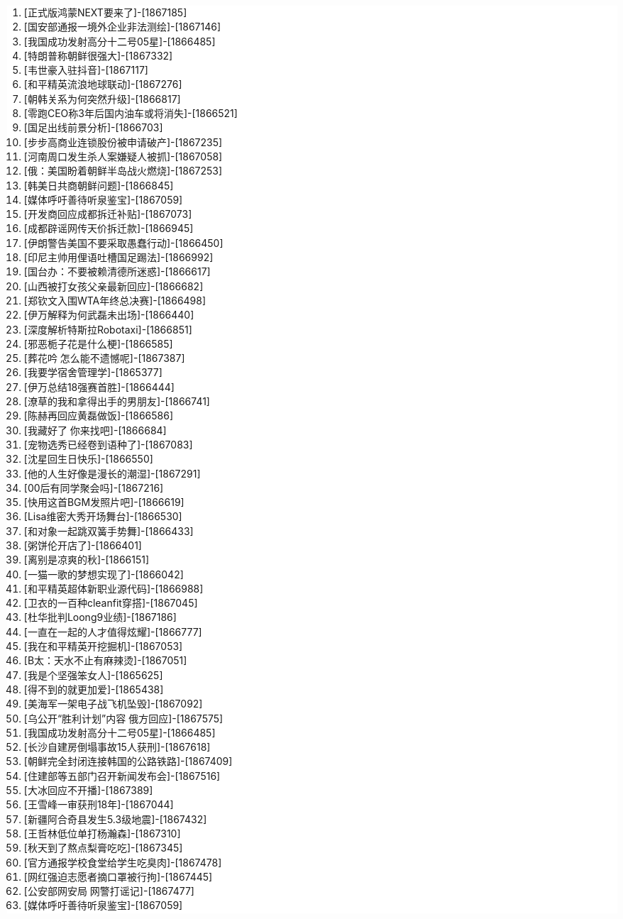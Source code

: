 
1. [正式版鸿蒙NEXT要来了]-[1867185]
1. [国安部通报一境外企业非法测绘]-[1867146]
1. [我国成功发射高分十二号05星]-[1866485]
1. [特朗普称朝鲜很强大]-[1867332]
1. [韦世豪入驻抖音]-[1867117]
1. [和平精英流浪地球联动]-[1867276]
1. [朝韩关系为何突然升级]-[1866817]
1. [零跑CEO称3年后国内油车或将消失]-[1866521]
1. [国足出线前景分析]-[1866703]
1. [步步高商业连锁股份被申请破产]-[1867235]
1. [河南周口发生杀人案嫌疑人被抓]-[1867058]
1. [俄：美国盼着朝鲜半岛战火燃烧]-[1867253]
1. [韩美日共商朝鲜问题]-[1866845]
1. [媒体呼吁善待听泉鉴宝]-[1867059]
1. [开发商回应成都拆迁补贴]-[1867073]
1. [成都辟谣网传天价拆迁款]-[1866945]
1. [伊朗警告美国不要采取愚蠢行动]-[1866450]
1. [印尼主帅用俚语吐槽国足踢法]-[1866992]
1. [国台办：不要被赖清德所迷惑]-[1866617]
1. [山西被打女孩父亲最新回应]-[1866682]
1. [郑钦文入围WTA年终总决赛]-[1866498]
1. [伊万解释为何武磊未出场]-[1866440]
1. [深度解析特斯拉Robotaxi]-[1866851]
1. [邪恶栀子花是什么梗]-[1866585]
1. [葬花吟 怎么能不遗憾呢]-[1867387]
1. [我要学宿舍管理学]-[1865377]
1. [伊万总结18强赛首胜]-[1866444]
1. [潦草的我和拿得出手的男朋友]-[1866741]
1. [陈赫再回应黄磊做饭]-[1866586]
1. [我藏好了 你来找吧]-[1866684]
1. [宠物选秀已经卷到语种了]-[1867083]
1. [沈星回生日快乐]-[1866550]
1. [他的人生好像是漫长的潮湿]-[1867291]
1. [00后有同学聚会吗]-[1867216]
1. [快用这首BGM发照片吧]-[1866619]
1. [Lisa维密大秀开场舞台]-[1866530]
1. [和对象一起跳双簧手势舞]-[1866433]
1. [粥饼伦开店了]-[1866401]
1. [离别是凉爽的秋]-[1866151]
1. [一猫一歌的梦想实现了]-[1866042]
1. [和平精英超体新职业源代码]-[1866988]
1. [卫衣的一百种cleanfit穿搭]-[1867045]
1. [杜华批判Loong9业绩]-[1867186]
1. [一直在一起的人才值得炫耀]-[1866777]
1. [我在和平精英开挖掘机]-[1867053]
1. [B太：天水不止有麻辣烫]-[1867051]
1. [我是个坚强笨女人]-[1865625]
1. [得不到的就更加爱]-[1865438]
1. [美海军一架电子战飞机坠毁]-[1867092]
1. [乌公开“胜利计划”内容 俄方回应]-[1867575]
1. [我国成功发射高分十二号05星]-[1866485]
1. [长沙自建房倒塌事故15人获刑]-[1867618]
1. [朝鲜完全封闭连接韩国的公路铁路]-[1867409]
1. [住建部等五部门召开新闻发布会]-[1867516]
1. [大冰回应不开播]-[1867389]
1. [王雪峰一审获刑18年]-[1867044]
1. [新疆阿合奇县发生5.3级地震]-[1867432]
1. [王哲林低位单打杨瀚森]-[1867310]
1. [秋天到了熬点梨膏吃吃]-[1867345]
1. [官方通报学校食堂给学生吃臭肉]-[1867478]
1. [网红强迫志愿者摘口罩被行拘]-[1867445]
1. [公安部网安局 网警打谣记]-[1867477]
1. [媒体呼吁善待听泉鉴宝]-[1867059]
